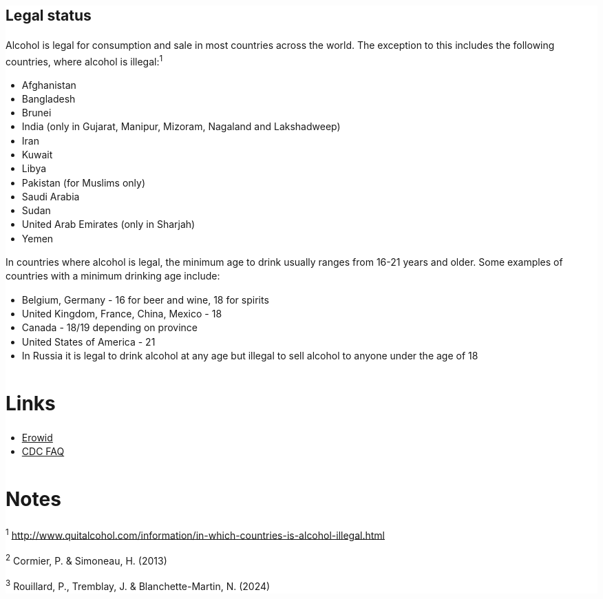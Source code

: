 ## Legal status

Alcohol is legal for consumption and sale in most countries across the world. The exception to this includes the following countries, where alcohol is illegal:<sup>1</sup>
* Afghanistan
* Bangladesh
* Brunei
* India (only in Gujarat, Manipur, Mizoram, Nagaland and Lakshadweep)
* Iran
* Kuwait
* Libya
* Pakistan (for Muslims only)
* Saudi Arabia
* Sudan
* United Arab Emirates (only in Sharjah)
* Yemen

In countries where alcohol is legal, the minimum age to drink usually ranges from 16-21 years and older. Some examples of countries with a minimum drinking age include:
* Belgium, Germany - 16 for beer and wine, 18 for spirits
* United Kingdom, France, China, Mexico - 18
* Canada - 18/19 depending on province
* United States of America - 21
* In Russia it is legal to drink alcohol at any age but illegal to sell alcohol to anyone under the age of 18

# Links

* [Erowid](http://www.erowid.org/chemicals/alcohol/alcohol.shtml)
* [CDC FAQ](http://www.cdc.gov/alcohol/faqs.htm#healthProb)

# Notes

<sup>1</sup> http://www.quitalcohol.com/information/in-which-countries-is-alcohol-illegal.html

<sup>2</sup> Cormier, P. & Simoneau, H. (2013)

<sup>3</sup> Rouillard, P., Tremblay, J. & Blanchette-Martin, N. (2024)